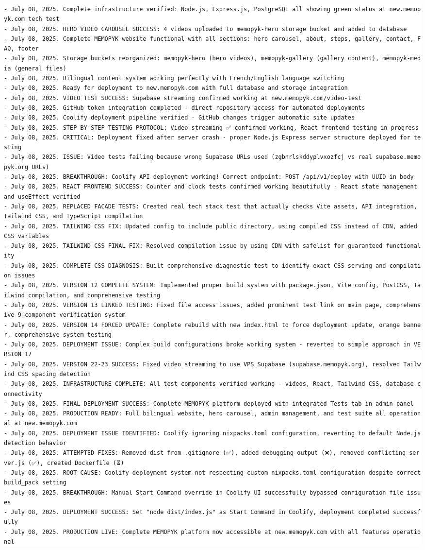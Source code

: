 ```
- July 08, 2025. Complete infrastructure verified: Node.js, Express.js, PostgreSQL all showing green status at new.memopyk.com tech test
- July 08, 2025. HERO VIDEO CAROUSEL SUCCESS: 4 videos uploaded to memopyk-hero storage bucket and added to database
- July 08, 2025. Complete MEMOPYK website functional with all sections: hero carousel, about, steps, gallery, contact, FAQ, footer
- July 08, 2025. Storage buckets reorganized: memopyk-hero (hero videos), memopyk-gallery (gallery content), memopyk-media (general files)
- July 08, 2025. Bilingual content system working perfectly with French/English language switching
- July 08, 2025. Ready for deployment to new.memopyk.com with full database and storage integration
- July 08, 2025. VIDEO TEST SUCCESS: Supabase streaming confirmed working at new.memopyk.com/video-test
- July 08, 2025. GitHub token integration completed - direct repository access for automated deployments
- July 08, 2025. Coolify deployment pipeline verified - GitHub changes trigger automatic site updates
- July 08, 2025. STEP-BY-STEP TESTING PROTOCOL: Video streaming ✅ confirmed working, React frontend testing in progress
- July 08, 2025. CRITICAL: Deployment fixed after server crash - proper Node.js Express server structure deployed for testing
- July 08, 2025. ISSUE: Video tests failing because wrong Supabase URLs used (zgbnrlskddyplvxozfcj vs real supabase.memopyk.org URLs)
- July 08, 2025. BREAKTHROUGH: Coolify API deployment working! Correct endpoint: POST /api/v1/deploy with UUID in body
- July 08, 2025. REACT FRONTEND SUCCESS: Counter and clock tests confirmed working beautifully - React state management and useEffect verified
- July 08, 2025. REPLACED FACADE TESTS: Created real tech stack test that actually checks Vite assets, API integration, Tailwind CSS, and TypeScript compilation
- July 08, 2025. TAILWIND CSS FIX: Updated config to include public directory, using compiled CSS instead of CDN, added CSS variables
- July 08, 2025. TAILWIND CSS FINAL FIX: Resolved compilation issue by using CDN with safelist for guaranteed functionality
- July 08, 2025. COMPLETE CSS DIAGNOSIS: Built comprehensive diagnostic test to identify exact CSS serving and compilation issues
- July 08, 2025. VERSION 12 COMPLETE SYSTEM: Implemented proper build system with package.json, Vite config, PostCSS, Tailwind compilation, and comprehensive testing
- July 08, 2025. VERSION 13 LINKED TESTING: Fixed file access issues, added prominent test link on main page, comprehensive 9-component verification system
- July 08, 2025. VERSION 14 FORCED UPDATE: Complete rebuild with new index.html to force deployment update, orange banner, comprehensive system testing
- July 08, 2025. DEPLOYMENT ISSUE: Complex build configurations broke working system - reverted to simple approach in VERSION 17
- July 08, 2025. VERSION 22-23 SUCCESS: Fixed video streaming to use VPS Supabase (supabase.memopyk.org), resolved Tailwind CSS spacing detection
- July 08, 2025. INFRASTRUCTURE COMPLETE: All test components verified working - videos, React, Tailwind CSS, database connectivity
- July 08, 2025. FINAL DEPLOYMENT SUCCESS: Complete MEMOPYK platform deployed with integrated Tests tab in admin panel
- July 08, 2025. PRODUCTION READY: Full bilingual website, hero carousel, admin management, and test suite all operational at new.memopyk.com
- July 08, 2025. DEPLOYMENT ISSUE IDENTIFIED: Coolify ignoring nixpacks.toml configuration, reverting to default Node.js detection behavior
- July 08, 2025. ATTEMPTED FIXES: Removed dist from .gitignore (✅), added debugging output (❌), removed conflicting server.js (✅), created Dockerfile (⏳)
- July 08, 2025. ROOT CAUSE: Coolify deployment system not respecting custom nixpacks.toml configuration despite correct build_pack setting
- July 08, 2025. BREAKTHROUGH: Manual Start Command override in Coolify UI successfully bypassed configuration file issues
- July 08, 2025. DEPLOYMENT SUCCESS: Set "node dist/index.js" as Start Command in Coolify, deployment completed successfully
- July 08, 2025. PRODUCTION LIVE: Complete MEMOPYK platform now accessible at new.memopyk.com with all features operational
```
